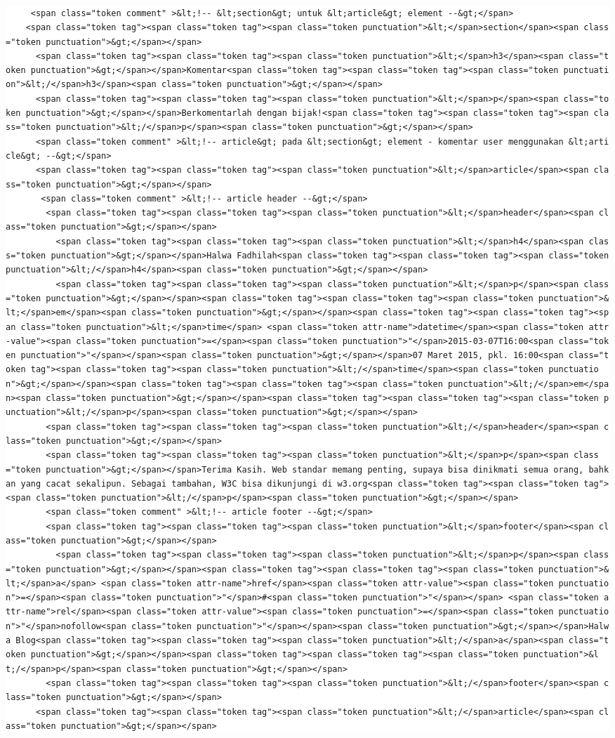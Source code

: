          <span class="token comment" >&lt;!-- &lt;section&gt; untuk &lt;article&gt; element --&gt;</span>
        <span class="token tag"><span class="token tag"><span class="token punctuation">&lt;</span>section</span><span class="token punctuation">&gt;</span></span>
          <span class="token tag"><span class="token tag"><span class="token punctuation">&lt;</span>h3</span><span class="token punctuation">&gt;</span></span>Komentar<span class="token tag"><span class="token tag"><span class="token punctuation">&lt;/</span>h3</span><span class="token punctuation">&gt;</span></span>
          <span class="token tag"><span class="token tag"><span class="token punctuation">&lt;</span>p</span><span class="token punctuation">&gt;</span></span>Berkomentarlah dengan bijak!<span class="token tag"><span class="token tag"><span class="token punctuation">&lt;/</span>p</span><span class="token punctuation">&gt;</span></span>
          <span class="token comment" >&lt;!-- article&gt; pada &lt;section&gt; element - komentar user menggunakan &lt;article&gt; --&gt;</span>
          <span class="token tag"><span class="token tag"><span class="token punctuation">&lt;</span>article</span><span class="token punctuation">&gt;</span></span>
           <span class="token comment" >&lt;!-- article header --&gt;</span>
            <span class="token tag"><span class="token tag"><span class="token punctuation">&lt;</span>header</span><span class="token punctuation">&gt;</span></span>
              <span class="token tag"><span class="token tag"><span class="token punctuation">&lt;</span>h4</span><span class="token punctuation">&gt;</span></span>Halwa Fadhilah<span class="token tag"><span class="token tag"><span class="token punctuation">&lt;/</span>h4</span><span class="token punctuation">&gt;</span></span>
              <span class="token tag"><span class="token tag"><span class="token punctuation">&lt;</span>p</span><span class="token punctuation">&gt;</span></span><span class="token tag"><span class="token tag"><span class="token punctuation">&lt;</span>em</span><span class="token punctuation">&gt;</span></span><span class="token tag"><span class="token tag"><span class="token punctuation">&lt;</span>time</span> <span class="token attr-name">datetime</span><span class="token attr-value"><span class="token punctuation">=</span><span class="token punctuation">"</span>2015-03-07T16:00<span class="token punctuation">"</span></span><span class="token punctuation">&gt;</span></span>07 Maret 2015, pkl. 16:00<span class="token tag"><span class="token tag"><span class="token punctuation">&lt;/</span>time</span><span class="token punctuation">&gt;</span></span><span class="token tag"><span class="token tag"><span class="token punctuation">&lt;/</span>em</span><span class="token punctuation">&gt;</span></span><span class="token tag"><span class="token tag"><span class="token punctuation">&lt;/</span>p</span><span class="token punctuation">&gt;</span></span>
            <span class="token tag"><span class="token tag"><span class="token punctuation">&lt;/</span>header</span><span class="token punctuation">&gt;</span></span>
            <span class="token tag"><span class="token tag"><span class="token punctuation">&lt;</span>p</span><span class="token punctuation">&gt;</span></span>Terima Kasih. Web standar memang penting, supaya bisa dinikmati semua orang, bahkan yang cacat sekalipun. Sebagai tambahan, W3C bisa dikunjungi di w3.org<span class="token tag"><span class="token tag"><span class="token punctuation">&lt;/</span>p</span><span class="token punctuation">&gt;</span></span>
            <span class="token comment" >&lt;!-- article footer --&gt;</span>
            <span class="token tag"><span class="token tag"><span class="token punctuation">&lt;</span>footer</span><span class="token punctuation">&gt;</span></span>
              <span class="token tag"><span class="token tag"><span class="token punctuation">&lt;</span>p</span><span class="token punctuation">&gt;</span></span><span class="token tag"><span class="token tag"><span class="token punctuation">&lt;</span>a</span> <span class="token attr-name">href</span><span class="token attr-value"><span class="token punctuation">=</span><span class="token punctuation">"</span>#<span class="token punctuation">"</span></span> <span class="token attr-name">rel</span><span class="token attr-value"><span class="token punctuation">=</span><span class="token punctuation">"</span>nofollow<span class="token punctuation">"</span></span><span class="token punctuation">&gt;</span></span>Halwa Blog<span class="token tag"><span class="token tag"><span class="token punctuation">&lt;/</span>a</span><span class="token punctuation">&gt;</span></span><span class="token tag"><span class="token tag"><span class="token punctuation">&lt;/</span>p</span><span class="token punctuation">&gt;</span></span>
            <span class="token tag"><span class="token tag"><span class="token punctuation">&lt;/</span>footer</span><span class="token punctuation">&gt;</span></span>
          <span class="token tag"><span class="token tag"><span class="token punctuation">&lt;/</span>article</span><span class="token punctuation">&gt;</span></span>
